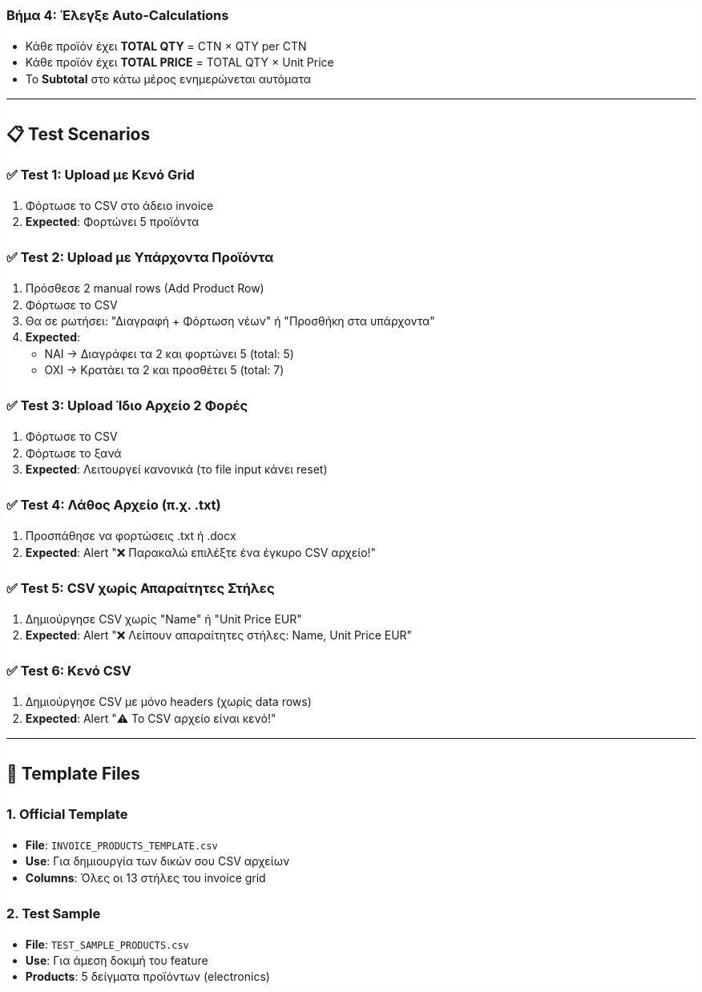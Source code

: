### **Βήμα 4: Έλεγξε Auto-Calculations**
- Κάθε προϊόν έχει **TOTAL QTY** = CTN × QTY per CTN
- Κάθε προϊόν έχει **TOTAL PRICE** = TOTAL QTY × Unit Price
- Το **Subtotal** στο κάτω μέρος ενημερώνεται αυτόματα

---

## 📋 Test Scenarios

### ✅ **Test 1: Upload με Κενό Grid**
1. Φόρτωσε το CSV στο άδειο invoice
2. **Expected**: Φορτώνει 5 προϊόντα

### ✅ **Test 2: Upload με Υπάρχοντα Προϊόντα**
1. Πρόσθεσε 2 manual rows (Add Product Row)
2. Φόρτωσε το CSV
3. Θα σε ρωτήσει: "Διαγραφή + Φόρτωση νέων" ή "Προσθήκη στα υπάρχοντα"
4. **Expected**: 
   - ΝΑΙ → Διαγράφει τα 2 και φορτώνει 5 (total: 5)
   - ΟΧΙ → Κρατάει τα 2 και προσθέτει 5 (total: 7)

### ✅ **Test 3: Upload Ίδιο Αρχείο 2 Φορές**
1. Φόρτωσε το CSV
2. Φόρτωσε το ξανά
3. **Expected**: Λειτουργεί κανονικά (το file input κάνει reset)

### ✅ **Test 4: Λάθος Αρχείο (π.χ. .txt)**
1. Προσπάθησε να φορτώσεις .txt ή .docx
2. **Expected**: Alert "❌ Παρακαλώ επιλέξτε ένα έγκυρο CSV αρχείο!"

### ✅ **Test 5: CSV χωρίς Απαραίτητες Στήλες**
1. Δημιούργησε CSV χωρίς "Name" ή "Unit Price EUR"
2. **Expected**: Alert "❌ Λείπουν απαραίτητες στήλες: Name, Unit Price EUR"

### ✅ **Test 6: Κενό CSV**
1. Δημιούργησε CSV με μόνο headers (χωρίς data rows)
2. **Expected**: Alert "⚠️ Το CSV αρχείο είναι κενό!"

---

## 📄 Template Files

### **1. Official Template**
- **File**: `INVOICE_PRODUCTS_TEMPLATE.csv`
- **Use**: Για δημιουργία των δικών σου CSV αρχείων
- **Columns**: Όλες οι 13 στήλες του invoice grid

### **2. Test Sample**
- **File**: `TEST_SAMPLE_PRODUCTS.csv`
- **Use**: Για άμεση δοκιμή του feature
- **Products**: 5 δείγματα προϊόντων (electronics)

